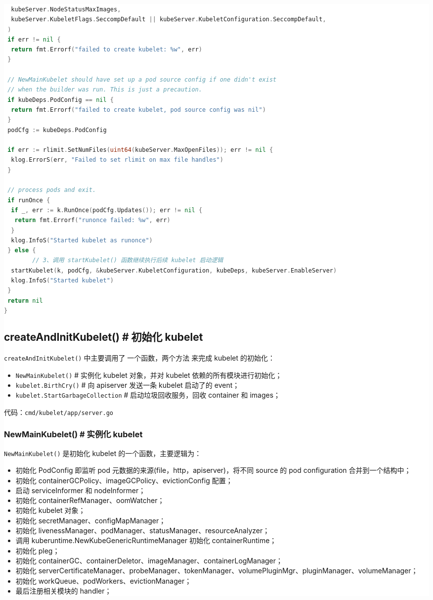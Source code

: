 ```go
  kubeServer.NodeStatusMaxImages,
  kubeServer.KubeletFlags.SeccompDefault || kubeServer.KubeletConfiguration.SeccompDefault,
 )
 if err != nil {
  return fmt.Errorf("failed to create kubelet: %w", err)
 }

 // NewMainKubelet should have set up a pod source config if one didn't exist
 // when the builder was run. This is just a precaution.
 if kubeDeps.PodConfig == nil {
  return fmt.Errorf("failed to create kubelet, pod source config was nil")
 }
 podCfg := kubeDeps.PodConfig

 if err := rlimit.SetNumFiles(uint64(kubeServer.MaxOpenFiles)); err != nil {
  klog.ErrorS(err, "Failed to set rlimit on max file handles")
 }

 // process pods and exit.
 if runOnce {
  if _, err := k.RunOnce(podCfg.Updates()); err != nil {
   return fmt.Errorf("runonce failed: %w", err)
  }
  klog.InfoS("Started kubelet as runonce")
 } else {
        // 3、调用 startKubelet() 函数继续执行后续 kubelet 启动逻辑
  startKubelet(k, podCfg, &kubeServer.KubeletConfiguration, kubeDeps, kubeServer.EnableServer)
  klog.InfoS("Started kubelet")
 }
 return nil
}
```

## createAndInitKubelet() # 初始化 kubelet

`createAndInitKubelet()` 中主要调用了 一个函数，两个方法 来完成 kubelet 的初始化：

- `NewMainKubelet()` # 实例化 kubelet 对象，并对 kubelet 依赖的所有模块进行初始化；
- `kubelet.BirthCry()` # 向 apiserver 发送一条 kubelet 启动了的 event；
- `kubelet.StartGarbageCollection` # 启动垃圾回收服务，回收 container 和 images；

代码：`cmd/kubelet/app/server.go`

### NewMainKubelet() # 实例化 kubelet

`NewMainKubelet()` 是初始化 kubelet 的一个函数，主要逻辑为：

- 初始化 PodConfig 即监听 pod 元数据的来源(file，http，apiserver)，将不同 source 的 pod configuration 合并到一个结构中；
- 初始化 containerGCPolicy、imageGCPolicy、evictionConfig 配置；
- 启动 serviceInformer 和 nodeInformer；
- 初始化 containerRefManager、oomWatcher；
- 初始化 kubelet 对象；
- 初始化 secretManager、configMapManager；
- 初始化 livenessManager、podManager、statusManager、resourceAnalyzer；
- 调用 kuberuntime.NewKubeGenericRuntimeManager 初始化 containerRuntime；
- 初始化 pleg；
- 初始化 containerGC、containerDeletor、imageManager、containerLogManager；
- 初始化 serverCertificateManager、probeManager、tokenManager、volumePluginMgr、pluginManager、volumeManager；
- 初始化 workQueue、podWorkers、evictionManager；
- 最后注册相关模块的 handler；
